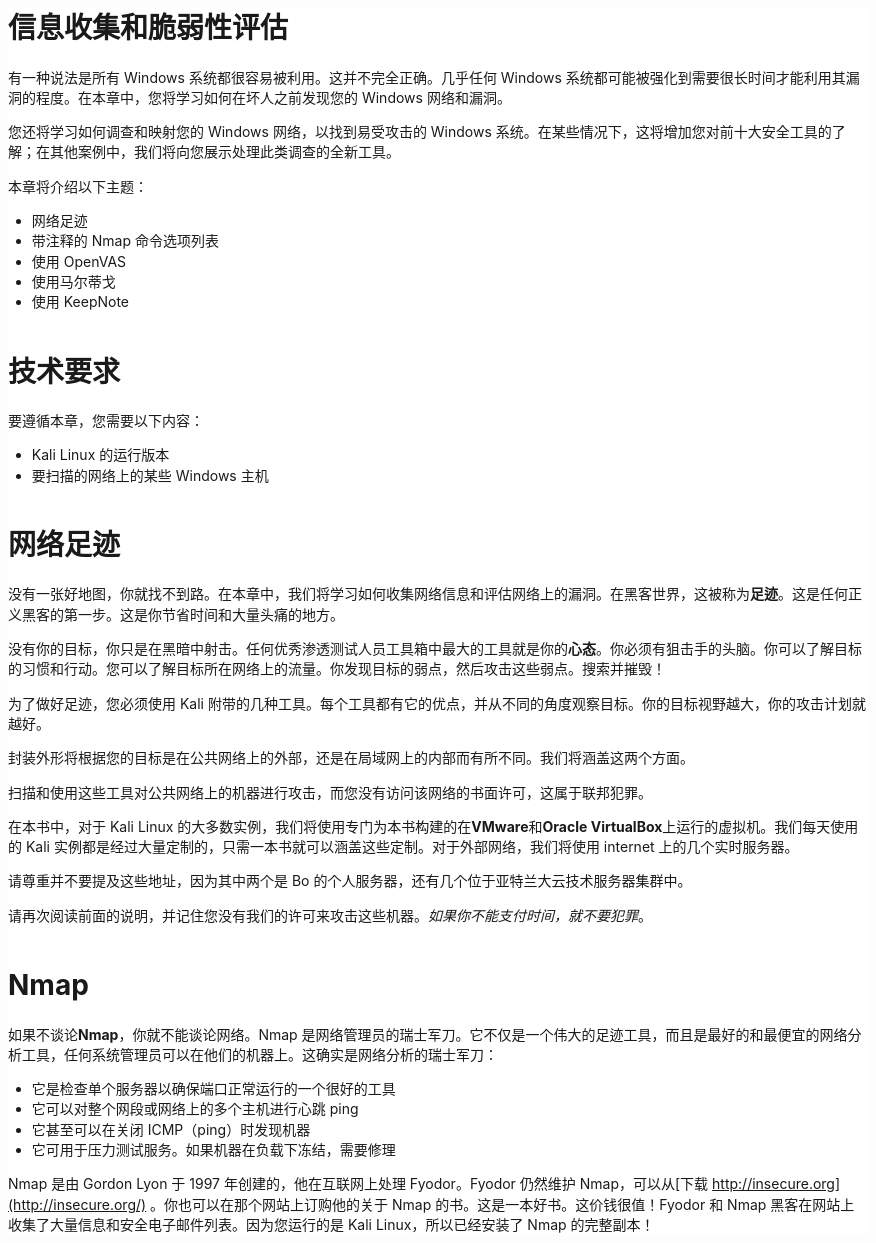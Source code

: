 # 信息收集和脆弱性评估

有一种说法是所有 Windows 系统都很容易被利用。这并不完全正确。几乎任何 Windows 系统都可能被强化到需要很长时间才能利用其漏洞的程度。在本章中，您将学习如何在坏人之前发现您的 Windows 网络和漏洞。

您还将学习如何调查和映射您的 Windows 网络，以找到易受攻击的 Windows 系统。在某些情况下，这将增加您对前十大安全工具的了解；在其他案例中，我们将向您展示处理此类调查的全新工具。

本章将介绍以下主题：

*   网络足迹
*   带注释的 Nmap 命令选项列表
*   使用 OpenVAS
*   使用马尔蒂戈
*   使用 KeepNote

# 技术要求

要遵循本章，您需要以下内容：

*   Kali Linux 的运行版本
*   要扫描的网络上的某些 Windows 主机

# 网络足迹

没有一张好地图，你就找不到路。在本章中，我们将学习如何收集网络信息和评估网络上的漏洞。在黑客世界，这被称为**足迹**。这是任何正义黑客的第一步。这是你节省时间和大量头痛的地方。

没有你的目标，你只是在黑暗中射击。任何优秀渗透测试人员工具箱中最大的工具就是你的**心态**。你必须有狙击手的头脑。你可以了解目标的习惯和行动。您可以了解目标所在网络上的流量。你发现目标的弱点，然后攻击这些弱点。搜索并摧毁！

为了做好足迹，您必须使用 Kali 附带的几种工具。每个工具都有它的优点，并从不同的角度观察目标。你的目标视野越大，你的攻击计划就越好。

封装外形将根据您的目标是在公共网络上的外部，还是在局域网上的内部而有所不同。我们将涵盖这两个方面。

扫描和使用这些工具对公共网络上的机器进行攻击，而您没有访问该网络的书面许可，这属于联邦犯罪。

在本书中，对于 Kali Linux 的大多数实例，我们将使用专门为本书构建的在**VMware**和**Oracle VirtualBox**上运行的虚拟机。我们每天使用的 Kali 实例都是经过大量定制的，只需一本书就可以涵盖这些定制。对于外部网络，我们将使用 internet 上的几个实时服务器。

请尊重并不要提及这些地址，因为其中两个是 Bo 的个人服务器，还有几个位于亚特兰大云技术服务器集群中。

请再次阅读前面的说明，并记住您没有我们的许可来攻击这些机器。*如果你不能支付时间，就不要犯罪*。

# Nmap

如果不谈论**Nmap**，你就不能谈论网络。Nmap 是网络管理员的瑞士军刀。它不仅是一个伟大的足迹工具，而且是最好的和最便宜的网络分析工具，任何系统管理员可以在他们的机器上。这确实是网络分析的瑞士军刀：

*   它是检查单个服务器以确保端口正常运行的一个很好的工具
*   它可以对整个网段或网络上的多个主机进行心跳 ping
*   它甚至可以在关闭 ICMP（ping）时发现机器
*   它可用于压力测试服务。如果机器在负载下冻结，需要修理

Nmap 是由 Gordon Lyon 于 1997 年创建的，他在互联网上处理 Fyodor。Fyodor 仍然维护 Nmap，可以从[下载 http://insecure.org](http://insecure.org/) 。你也可以在那个网站上订购他的关于 Nmap 的书。这是一本好书。这价钱很值！Fyodor 和 Nmap 黑客在网站上收集了大量信息和安全电子邮件列表。因为您运行的是 Kali Linux，所以已经安装了 Nmap 的完整副本！

